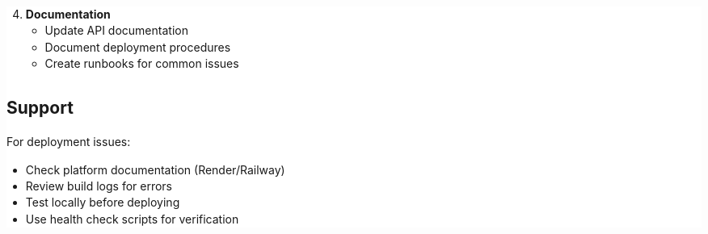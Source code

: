 4. **Documentation**
   - Update API documentation
   - Document deployment procedures
   - Create runbooks for common issues

## Support

For deployment issues:
- Check platform documentation (Render/Railway)
- Review build logs for errors
- Test locally before deploying
- Use health check scripts for verification
